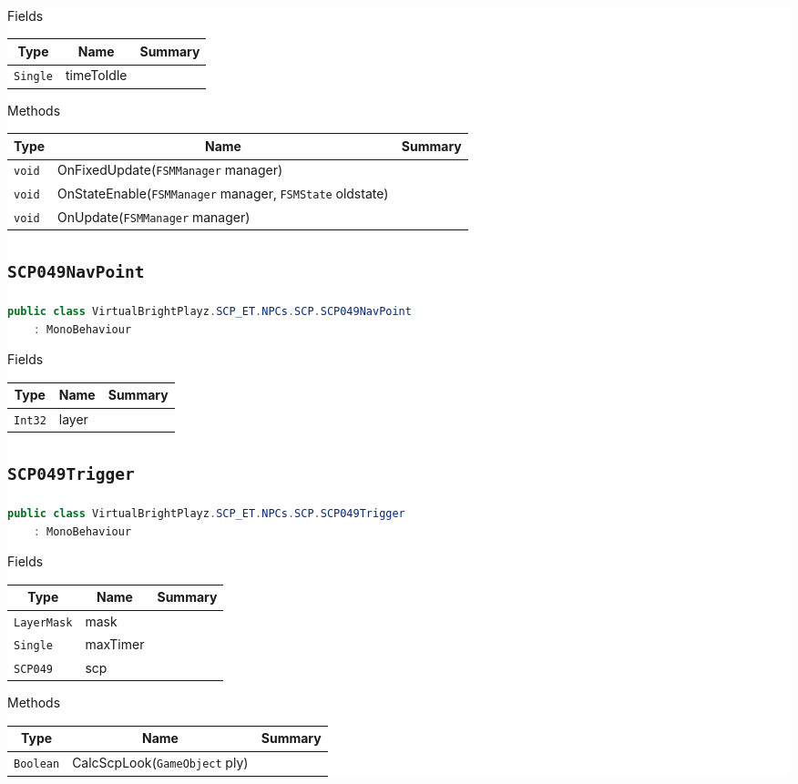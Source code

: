 Fields

| Type | Name | Summary | 
| --- | --- | --- | 
| `Single` | timeToIdle |  | 


Methods

| Type | Name | Summary | 
| --- | --- | --- | 
| `void` | OnFixedUpdate(`FSMManager` manager) |  | 
| `void` | OnStateEnable(`FSMManager` manager, `FSMState` oldstate) |  | 
| `void` | OnUpdate(`FSMManager` manager) |  | 


## `SCP049NavPoint`

```csharp
public class VirtualBrightPlayz.SCP_ET.NPCs.SCP.SCP049NavPoint
    : MonoBehaviour

```

Fields

| Type | Name | Summary | 
| --- | --- | --- | 
| `Int32` | layer |  | 


## `SCP049Trigger`

```csharp
public class VirtualBrightPlayz.SCP_ET.NPCs.SCP.SCP049Trigger
    : MonoBehaviour

```

Fields

| Type | Name | Summary | 
| --- | --- | --- | 
| `LayerMask` | mask |  | 
| `Single` | maxTimer |  | 
| `SCP049` | scp |  | 


Methods

| Type | Name | Summary | 
| --- | --- | --- | 
| `Boolean` | CalcScpLook(`GameObject` ply) |  | 
